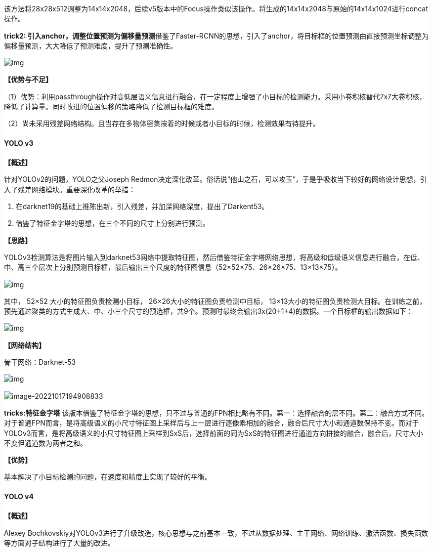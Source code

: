 该方法将28x28x512调整为14x14x2048，后续v5版本中的Focus操作类似该操作。将生成的14x14x2048与原始的14x14x1024进行concat操作。

**trick2: 引入anchor，调整位置预测为偏移量预测**借鉴了Faster-RCNN的思想，引入了anchor，将目标框的位置预测由直接预测坐标调整为偏移量预测，大大降低了预测难度，提升了预测准确性。

![img](https://gitee.com/qingy735/blogimg/raw/master/img/v2-ee474e380853c6befe3ef8c0d5ea81fe_r.jpg)

**【优势与不足】**

（1）优势：利用passthrough操作对高低层语义信息进行融合，在一定程度上增强了小目标的检测能力。采用小卷积核替代7x7大卷积核，降低了计算量。同时改进的位置偏移的策略降低了检测目标框的难度。

（2）尚未采用残差网络结构。且当存在多物体密集挨着的时候或者小目标的时候，检测效果有待提升。

#### YOLO v3

**【概述】**

针对YOLOv2的问题，YOLO之父Joseph Redmon决定深化改革。俗话说“他山之石，可以攻玉”，于是乎吸收当下较好的网络设计思想，引入了残差网络模块。重要深化改革的举措：

1. 在darknet19的基础上推陈出新，引入残差，并加深网络深度，提出了Darkent53。

2. 借鉴了特征金字塔的思想，在三个不同的尺寸上分别进行预测。

**【思路】**

YOLOv3检测算法是将图片输入到darknet53网络中提取特征图，然后借鉴特征金字塔网络思想，将高级和低级语义信息进行融合，在低、中、高三个层次上分别预测目标框，最后输出三个尺度的特征图信息（52×52×75、26×26×75、13×13×75）。

![img](https://gitee.com/qingy735/blogimg/raw/master/img/v2-c6dc1783f9bbbf56c947e6ed30f0e554_720w.webp)

其中， 52×52 大小的特征图负责检测小目标， 26×26大小的特征图负责检测中目标， 13×13大小的特征图负责检测大目标。在训练之前，预先通过聚类的方式生成大、中、小三个尺寸的预选框，共9个。预测时最终会输出3x(20+1+4)的数据。一个目标框的输出数据如下：

![img](https://gitee.com/qingy735/blogimg/raw/master/img/v2-4644e4e71881c135216013c541b94faa_r.jpg)

**【网络结构】**

骨干网络：Darknet-53

![img](https://gitee.com/qingy735/blogimg/raw/master/img/v2-bbde78232f75df523732846d4f162121_r.jpg)



![image-20221017194908833](https://gitee.com/qingy735/blogimg/raw/master/img/image-20221017194908833.png)

**tricks:特征金字塔** 该版本借鉴了特征金字塔的思想，只不过与普通的FPN相比略有不同。第一：选择融合的层不同。第二：融合方式不同。对于普通FPN而言，是将高级语义的小尺寸特征图上采样后与上一层进行逐像素相加的融合，融合后尺寸大小和通道数保持不变。而对于YOLOv3而言，是将高级语义的小尺寸特征图上采样到SxS后，选择前面的同为SxS的特征图进行通道方向拼接的融合，融合后，尺寸大小不变但通道数为两者之和。

**【优势】**

基本解决了小目标检测的问题，在速度和精度上实现了较好的平衡。



#### YOLO v4

**【概述】**

Alexey Bochkovskiy对YOLOv3进行了升级改造，核心思想与之前基本一致，不过从数据处理、主干网络、网络训练、激活函数、损失函数等方面对子结构进行了大量的改进。
